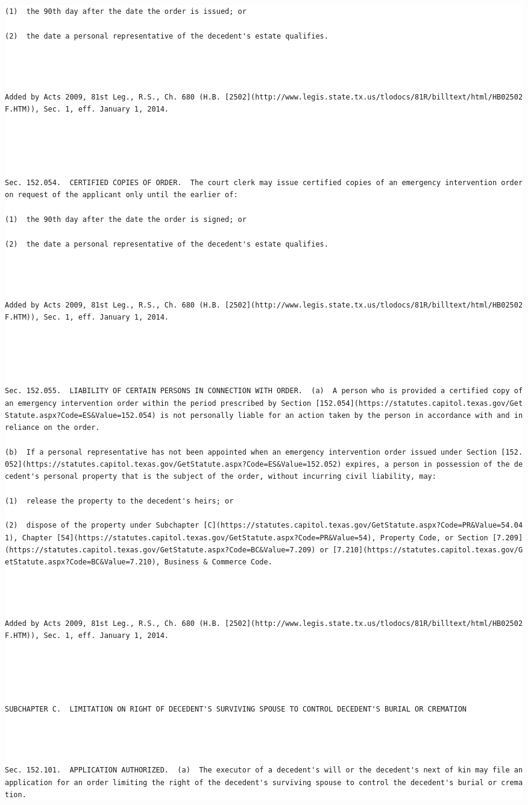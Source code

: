     (1)  the 90th day after the date the order is issued; or
    
    (2)  the date a personal representative of the decedent's estate qualifies.
    
    
    
    
    Added by Acts 2009, 81st Leg., R.S., Ch. 680 (H.B. [2502](http://www.legis.state.tx.us/tlodocs/81R/billtext/html/HB02502F.HTM)), Sec. 1, eff. January 1, 2014.
    
    
    
    
    
    Sec. 152.054.  CERTIFIED COPIES OF ORDER.  The court clerk may issue certified copies of an emergency intervention order on request of the applicant only until the earlier of:
    
    (1)  the 90th day after the date the order is signed; or
    
    (2)  the date a personal representative of the decedent's estate qualifies.
    
    
    
    
    Added by Acts 2009, 81st Leg., R.S., Ch. 680 (H.B. [2502](http://www.legis.state.tx.us/tlodocs/81R/billtext/html/HB02502F.HTM)), Sec. 1, eff. January 1, 2014.
    
    
    
    
    
    Sec. 152.055.  LIABILITY OF CERTAIN PERSONS IN CONNECTION WITH ORDER.  (a)  A person who is provided a certified copy of an emergency intervention order within the period prescribed by Section [152.054](https://statutes.capitol.texas.gov/GetStatute.aspx?Code=ES&Value=152.054) is not personally liable for an action taken by the person in accordance with and in reliance on the order.
    
    (b)  If a personal representative has not been appointed when an emergency intervention order issued under Section [152.052](https://statutes.capitol.texas.gov/GetStatute.aspx?Code=ES&Value=152.052) expires, a person in possession of the decedent's personal property that is the subject of the order, without incurring civil liability, may:
    
    (1)  release the property to the decedent's heirs; or
    
    (2)  dispose of the property under Subchapter [C](https://statutes.capitol.texas.gov/GetStatute.aspx?Code=PR&Value=54.041), Chapter [54](https://statutes.capitol.texas.gov/GetStatute.aspx?Code=PR&Value=54), Property Code, or Section [7.209](https://statutes.capitol.texas.gov/GetStatute.aspx?Code=BC&Value=7.209) or [7.210](https://statutes.capitol.texas.gov/GetStatute.aspx?Code=BC&Value=7.210), Business & Commerce Code.
    
    
    
    
    Added by Acts 2009, 81st Leg., R.S., Ch. 680 (H.B. [2502](http://www.legis.state.tx.us/tlodocs/81R/billtext/html/HB02502F.HTM)), Sec. 1, eff. January 1, 2014.
    
    
    
    
    
    SUBCHAPTER C.  LIMITATION ON RIGHT OF DECEDENT'S SURVIVING SPOUSE TO CONTROL DECEDENT'S BURIAL OR CREMATION
    
      
    
    
    Sec. 152.101.  APPLICATION AUTHORIZED.  (a)  The executor of a decedent's will or the decedent's next of kin may file an application for an order limiting the right of the decedent's surviving spouse to control the decedent's burial or cremation.
    